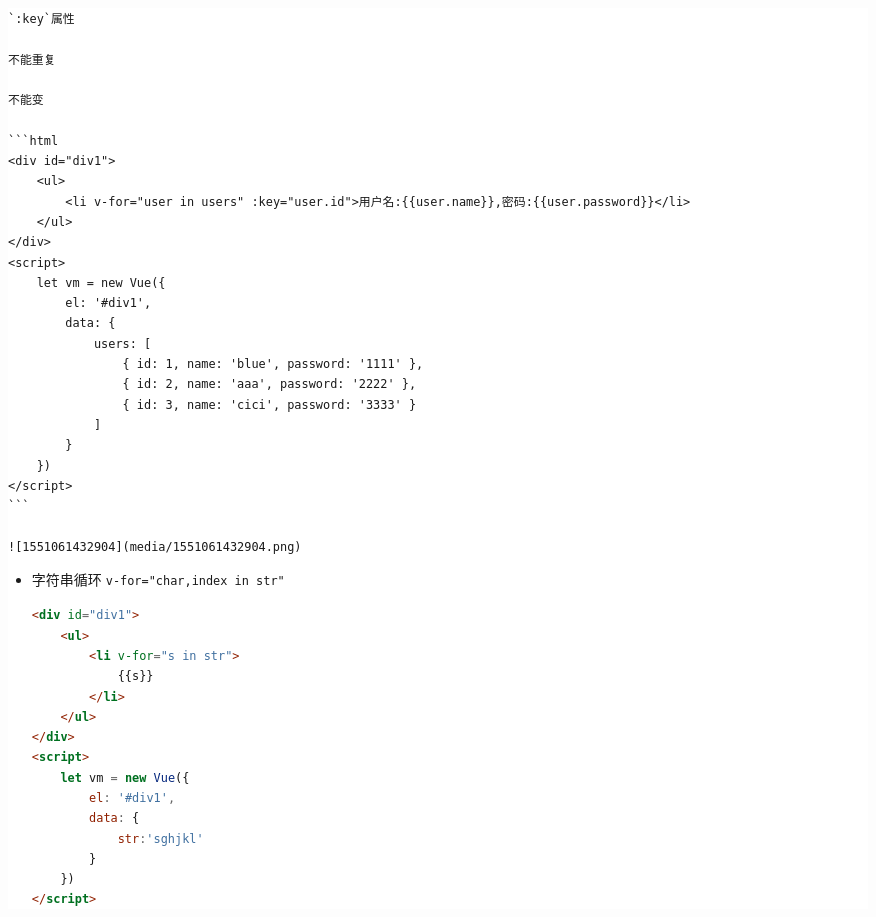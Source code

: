     `:key`属性

    不能重复

    不能变

    ```html
    <div id="div1">
        <ul>
            <li v-for="user in users" :key="user.id">用户名:{{user.name}},密码:{{user.password}}</li>
        </ul>
    </div>
    <script>
        let vm = new Vue({
            el: '#div1',
            data: {
                users: [
                    { id: 1, name: 'blue', password: '1111' },
                    { id: 2, name: 'aaa', password: '2222' },
                    { id: 3, name: 'cici', password: '3333' }
                ]
            }
        })
    </script>
    ```

    ![1551061432904](media/1551061432904.png)
  - 字符串循环 `v-for="char,index in str"`

    ```html
    <div id="div1">
        <ul>
            <li v-for="s in str">
                {{s}}
            </li>
        </ul>
    </div>
    <script>
        let vm = new Vue({
            el: '#div1',
            data: {
                str:'sghjkl'
            }
        })
    </script>
    ```
